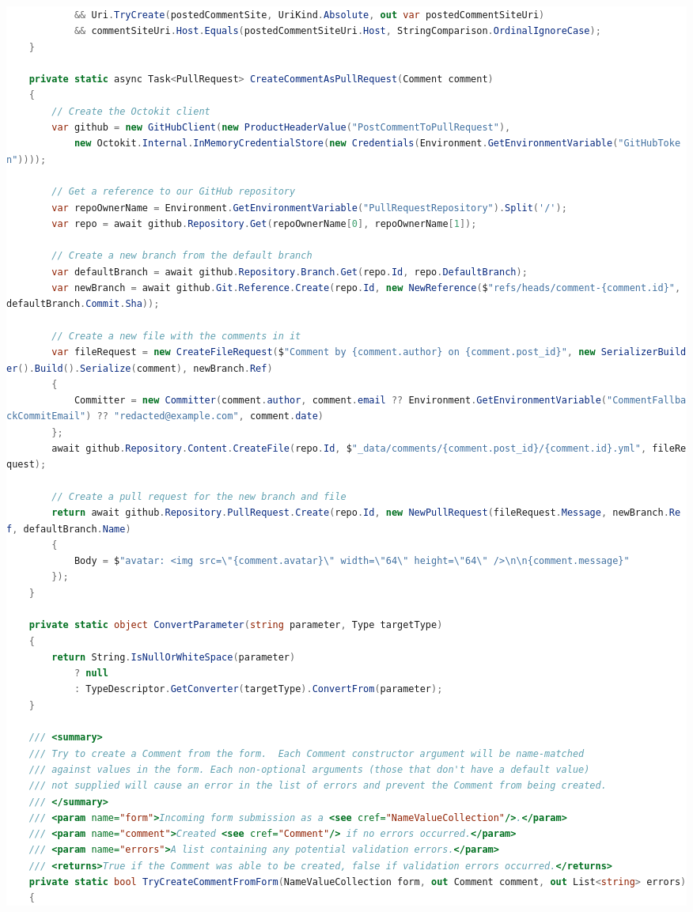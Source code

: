 ```csharp
            && Uri.TryCreate(postedCommentSite, UriKind.Absolute, out var postedCommentSiteUri)
            && commentSiteUri.Host.Equals(postedCommentSiteUri.Host, StringComparison.OrdinalIgnoreCase);
    }

    private static async Task<PullRequest> CreateCommentAsPullRequest(Comment comment)
    {
        // Create the Octokit client
        var github = new GitHubClient(new ProductHeaderValue("PostCommentToPullRequest"),
            new Octokit.Internal.InMemoryCredentialStore(new Credentials(Environment.GetEnvironmentVariable("GitHubToken"))));

        // Get a reference to our GitHub repository
        var repoOwnerName = Environment.GetEnvironmentVariable("PullRequestRepository").Split('/');
        var repo = await github.Repository.Get(repoOwnerName[0], repoOwnerName[1]);

        // Create a new branch from the default branch
        var defaultBranch = await github.Repository.Branch.Get(repo.Id, repo.DefaultBranch);
        var newBranch = await github.Git.Reference.Create(repo.Id, new NewReference($"refs/heads/comment-{comment.id}", defaultBranch.Commit.Sha));

        // Create a new file with the comments in it
        var fileRequest = new CreateFileRequest($"Comment by {comment.author} on {comment.post_id}", new SerializerBuilder().Build().Serialize(comment), newBranch.Ref)
        {
            Committer = new Committer(comment.author, comment.email ?? Environment.GetEnvironmentVariable("CommentFallbackCommitEmail") ?? "redacted@example.com", comment.date)
        };
        await github.Repository.Content.CreateFile(repo.Id, $"_data/comments/{comment.post_id}/{comment.id}.yml", fileRequest);

        // Create a pull request for the new branch and file
        return await github.Repository.PullRequest.Create(repo.Id, new NewPullRequest(fileRequest.Message, newBranch.Ref, defaultBranch.Name)
        {
            Body = $"avatar: <img src=\"{comment.avatar}\" width=\"64\" height=\"64\" />\n\n{comment.message}"
        });
    }

    private static object ConvertParameter(string parameter, Type targetType)
    {
        return String.IsNullOrWhiteSpace(parameter)
            ? null
            : TypeDescriptor.GetConverter(targetType).ConvertFrom(parameter);
    }

    /// <summary>
    /// Try to create a Comment from the form.  Each Comment constructor argument will be name-matched
    /// against values in the form. Each non-optional arguments (those that don't have a default value)
    /// not supplied will cause an error in the list of errors and prevent the Comment from being created.
    /// </summary>
    /// <param name="form">Incoming form submission as a <see cref="NameValueCollection"/>.</param>
    /// <param name="comment">Created <see cref="Comment"/> if no errors occurred.</param>
    /// <param name="errors">A list containing any potential validation errors.</param>
    /// <returns>True if the Comment was able to be created, false if validation errors occurred.</returns>
    private static bool TryCreateCommentFromForm(NameValueCollection form, out Comment comment, out List<string> errors)
    {
```